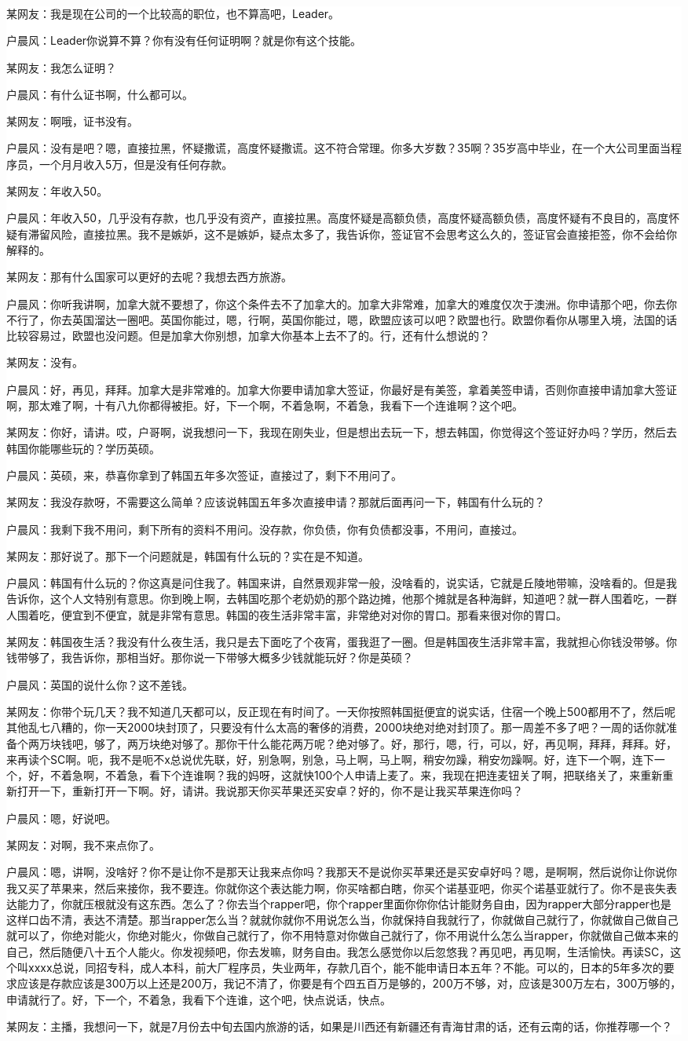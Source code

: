 某网友：我是现在公司的一个比较高的职位，也不算高吧，Leader。

户晨风：Leader你说算不算？你有没有任何证明啊？就是你有这个技能。

某网友：我怎么证明？

户晨风：有什么证书啊，什么都可以。

某网友：啊哦，证书没有。

户晨风：没有是吧？嗯，直接拉黑，怀疑撒谎，高度怀疑撒谎。这不符合常理。你多大岁数？35啊？35岁高中毕业，在一个大公司里面当程序员，一个月月收入5万，但是没有任何存款。

某网友：年收入50。

户晨风：年收入50，几乎没有存款，也几乎没有资产，直接拉黑。高度怀疑是高额负债，高度怀疑高额负债，高度怀疑有不良目的，高度怀疑有滞留风险，直接拉黑。我不是嫉妒，这不是嫉妒，疑点太多了，我告诉你，签证官不会思考这么久的，签证官会直接拒签，你不会给你解释的。

某网友：那有什么国家可以更好的去呢？我想去西方旅游。

户晨风：你听我讲啊，加拿大就不要想了，你这个条件去不了加拿大的。加拿大非常难，加拿大的难度仅次于澳洲。你申请那个吧，你去你不行了，你去英国溜达一圈吧。英国你能过，嗯，行啊，英国你能过，嗯，欧盟应该可以吧？欧盟也行。欧盟你看你从哪里入境，法国的话比较容易过，欧盟也没问题。但是加拿大你别想，加拿大你基本上去不了的。行，还有什么想说的？

某网友：没有。

户晨风：好，再见，拜拜。加拿大是非常难的。加拿大你要申请加拿大签证，你最好是有美签，拿着美签申请，否则你直接申请加拿大签证啊，那太难了啊，十有八九你都得被拒。好，下一个啊，不着急啊，不着急，我看下一个连谁啊？这个吧。

某网友：你好，请讲。哎，户哥啊，说我想问一下，我现在刚失业，但是想出去玩一下，想去韩国，你觉得这个签证好办吗？学历，然后去韩国你能哪些玩的？学历英硕。

户晨风：英硕，来，恭喜你拿到了韩国五年多次签证，直接过了，剩下不用问了。

某网友：我没存款呀，不需要这么简单？应该说韩国五年多次直接申请？那就后面再问一下，韩国有什么玩的？

户晨风：我剩下我不用问，剩下所有的资料不用问。没存款，你负债，你有负债都没事，不用问，直接过。

某网友：那好说了。那下一个问题就是，韩国有什么玩的？实在是不知道。

户晨风：韩国有什么玩的？你这真是问住我了。韩国来讲，自然景观非常一般，没啥看的，说实话，它就是丘陵地带嘛，没啥看的。但是我告诉你，这个人文特别有意思。你到晚上啊，去韩国吃那个老奶奶的那个路边摊，他那个摊就是各种海鲜，知道吧？就一群人围着吃，一群人围着吃，便宜到不便宜，就是非常有意思。韩国的夜生活非常丰富，非常绝对对你的胃口。那看来很对你的胃口。

某网友：韩国夜生活？我没有什么夜生活，我只是去下面吃了个夜宵，蛋我逛了一圈。但是韩国夜生活非常丰富，我就担心你钱没带够。你钱带够了，我告诉你，那相当好。那你说一下带够大概多少钱就能玩好？你是英硕？

户晨风：英国的说什么你？这不差钱。

某网友：你带个玩几天？我不知道几天都可以，反正现在有时间了。一天你按照韩国挺便宜的说实话，住宿一个晚上500都用不了，然后呢其他乱七八糟的，你一天2000块封顶了，只要没有什么太高的奢侈的消费，2000块绝对绝对封顶了。那一周差不多了吧？一周的话你就准备个两万块钱吧，够了，两万块绝对够了。那你干什么能花两万呢？绝对够了。好，那行，嗯，行，可以，好，再见啊，拜拜，拜拜。好，来再读个SC啊。呃，我不是呃不x总说优先联，好，别急啊，别急，马上啊，马上啊，稍安勿躁，稍安勿躁啊。好，连下一个啊，连下一个，好，不着急啊，不着急，看下个连谁啊？我的妈呀，这就快100个人申请上麦了。来，我现在把连麦钮关了啊，把联络关了，来重新重新打开一下，重新打开一下啊。好，请讲。我说那天你买苹果还买安卓？好的，你不是让我买苹果连你吗？

户晨风：嗯，好说吧。

某网友：对啊，我不来点你了。

户晨风：嗯，讲啊，没啥好？你不是让你不是那天让我来点你吗？我那天不是说你买苹果还是买安卓好吗？嗯，是啊啊，然后说你让你说你我又买了苹果来，然后来接你，我不要连。你就你这个表达能力啊，你买啥都白瞎，你买个诺基亚吧，你买个诺基亚就行了。你不是丧失表达能力了，你就压根就没有这东西。怎么了？你去当个rapper吧，你个rapper里面你你你估计能财务自由，因为rapper大部分rapper也是这样口齿不清，表达不清楚。那当rapper怎么当？就就你就你不用说怎么当，你就保持自我就行了，你就做自己就行了，你就做自己做自己就可以了，你绝对能火，你绝对能火，你做自己就行了，你不用特意对你做自己就行了，你不用说什么怎么当rapper，你就做自己做本来的自己，然后随便八十五个人能火。你发视频吧，你去发嘛，财务自由。我怎么感觉你以后忽悠我？再见吧，再见啊，生活愉快。再读SC，这个叫xxxx总说，同招专科，成人本科，前大厂程序员，失业两年，存款几百个，能不能申请日本五年？不能。可以的，日本的5年多次的要求应该是存款应该是300万以上还是200万，我记不清了，你要是有个四五百万是够的，200万不够，对，应该是300万左右，300万够的，申请就行了。好，下一个，不着急，我看下个连谁，这个吧，快点说话，快点。

某网友：主播，我想问一下，就是7月份去中旬去国内旅游的话，如果是川西还有新疆还有青海甘肃的话，还有云南的话，你推荐哪一个？
